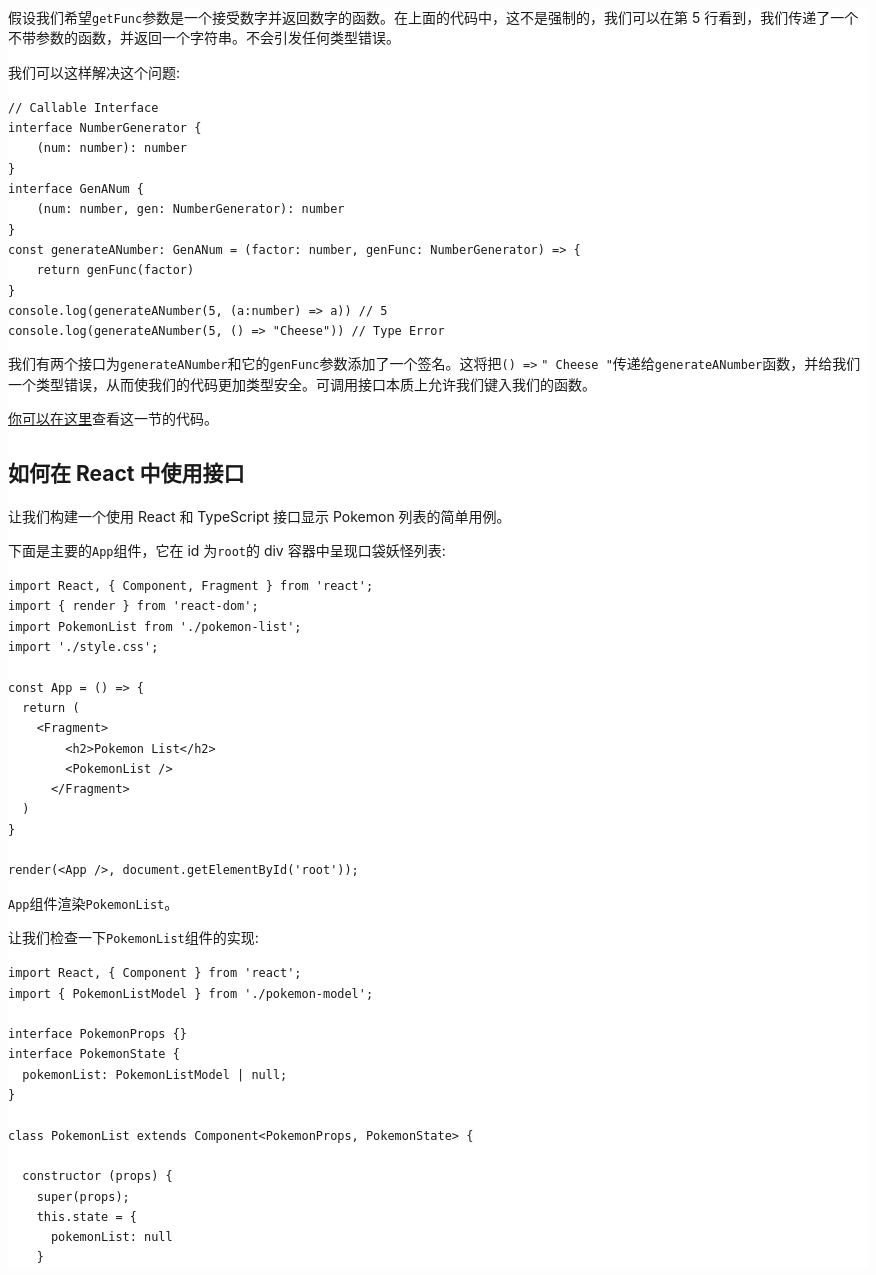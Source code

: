 假设我们希望`getFunc`参数是一个接受数字并返回数字的函数。在上面的代码中，这不是强制的，我们可以在第 5 行看到，我们传递了一个不带参数的函数，并返回一个字符串。不会引发任何类型错误。

我们可以这样解决这个问题:

```
// Callable Interface
interface NumberGenerator {
    (num: number): number
}
interface GenANum {
    (num: number, gen: NumberGenerator): number
}
const generateANumber: GenANum = (factor: number, genFunc: NumberGenerator) => {
    return genFunc(factor)
}
console.log(generateANumber(5, (a:number) => a)) // 5
console.log(generateANumber(5, () => "Cheese")) // Type Error
```

我们有两个接口为`generateANumber`和它的`genFunc`参数添加了一个签名。这将把`() =>` `" Cheese "`传递给`generateANumber`函数，并给我们一个类型错误，从而使我们的代码更加类型安全。可调用接口本质上允许我们键入我们的函数。

[你可以在这里](https://github.com/AlexMercedCoder/typescript-interface-examples)查看这一节的代码。

## 如何在 React 中使用接口

让我们构建一个使用 React 和 TypeScript 接口显示 Pokemon 列表的简单用例。

下面是主要的`App`组件，它在 id 为`root`的 div 容器中呈现口袋妖怪列表:

```
import React, { Component, Fragment } from 'react';
import { render } from 'react-dom';
import PokemonList from './pokemon-list';
import './style.css';

const App = () => {
  return (
    <Fragment>
        <h2>Pokemon List</h2>
        <PokemonList />
      </Fragment>
  )
}

render(<App />, document.getElementById('root'));
```

`App`组件渲染`PokemonList`。

让我们检查一下`PokemonList`组件的实现:

```
import React, { Component } from 'react';
import { PokemonListModel } from './pokemon-model';

interface PokemonProps {}
interface PokemonState {
  pokemonList: PokemonListModel | null;
}

class PokemonList extends Component<PokemonProps, PokemonState> {

  constructor (props) {
    super(props);
    this.state = {
      pokemonList: null
    }
```